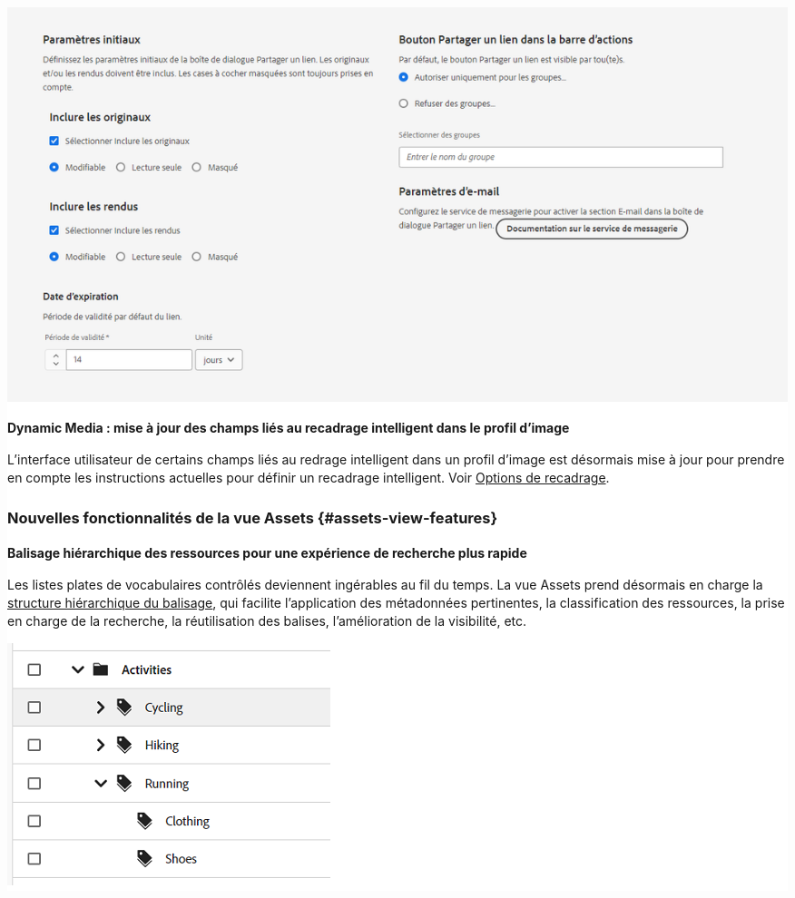 ![Gestion du balisage](/help/assets/assets/config-email-service.png)

**Dynamic Media : mise à jour des champs liés au recadrage intelligent dans le profil d’image**

L’interface utilisateur de certains champs liés au redrage intelligent dans un profil d’image est désormais mise à jour pour prendre en compte les instructions actuelles pour définir un recadrage intelligent. Voir [Options de recadrage](https://experienceleague.adobe.com/docs/experience-manager-cloud-service/content/assets/dynamicmedia/image-profiles.html?lang=fr#crop-options).

### Nouvelles fonctionnalités de la vue Assets {#assets-view-features}

**Balisage hiérarchique des ressources pour une expérience de recherche plus rapide**

Les listes plates de vocabulaires contrôlés deviennent ingérables au fil du temps. La vue Assets prend désormais en charge la [structure hiérarchique du balisage](/help/assets/tagging-management-assets-view.md), qui facilite l’application des métadonnées pertinentes, la classification des ressources, la prise en charge de la recherche, la réutilisation des balises, l’amélioration de la visibilité, etc.

![Gestion du balisage](/help/assets/assets/tags-hierarchy.png)
